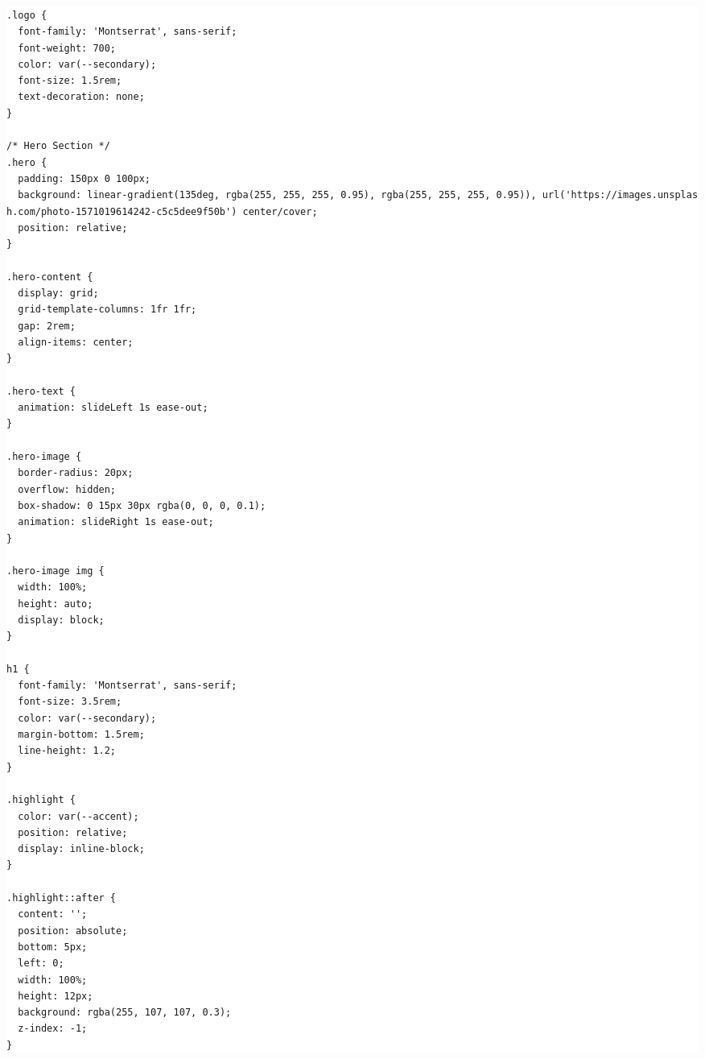     .logo {
      font-family: 'Montserrat', sans-serif;
      font-weight: 700;
      color: var(--secondary);
      font-size: 1.5rem;
      text-decoration: none;
    }

    /* Hero Section */
    .hero {
      padding: 150px 0 100px;
      background: linear-gradient(135deg, rgba(255, 255, 255, 0.95), rgba(255, 255, 255, 0.95)), url('https://images.unsplash.com/photo-1571019614242-c5c5dee9f50b') center/cover;
      position: relative;
    }

    .hero-content {
      display: grid;
      grid-template-columns: 1fr 1fr;
      gap: 2rem;
      align-items: center;
    }

    .hero-text {
      animation: slideLeft 1s ease-out;
    }

    .hero-image {
      border-radius: 20px;
      overflow: hidden;
      box-shadow: 0 15px 30px rgba(0, 0, 0, 0.1);
      animation: slideRight 1s ease-out;
    }

    .hero-image img {
      width: 100%;
      height: auto;
      display: block;
    }

    h1 {
      font-family: 'Montserrat', sans-serif;
      font-size: 3.5rem;
      color: var(--secondary);
      margin-bottom: 1.5rem;
      line-height: 1.2;
    }

    .highlight {
      color: var(--accent);
      position: relative;
      display: inline-block;
    }

    .highlight::after {
      content: '';
      position: absolute;
      bottom: 5px;
      left: 0;
      width: 100%;
      height: 12px;
      background: rgba(255, 107, 107, 0.3);
      z-index: -1;
    }
